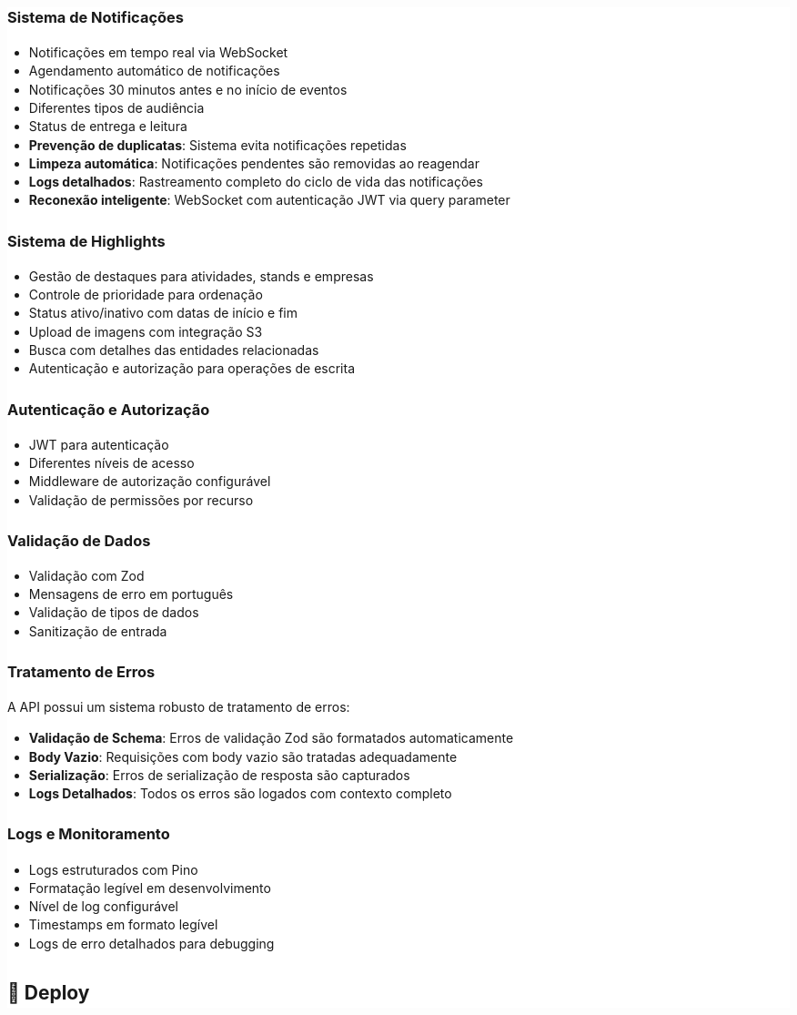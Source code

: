 ### Sistema de Notificações

- Notificações em tempo real via WebSocket
- Agendamento automático de notificações
- Notificações 30 minutos antes e no início de eventos
- Diferentes tipos de audiência
- Status de entrega e leitura
- **Prevenção de duplicatas**: Sistema evita notificações repetidas
- **Limpeza automática**: Notificações pendentes são removidas ao reagendar
- **Logs detalhados**: Rastreamento completo do ciclo de vida das notificações
- **Reconexão inteligente**: WebSocket com autenticação JWT via query parameter

### Sistema de Highlights

- Gestão de destaques para atividades, stands e empresas
- Controle de prioridade para ordenação
- Status ativo/inativo com datas de início e fim
- Upload de imagens com integração S3
- Busca com detalhes das entidades relacionadas
- Autenticação e autorização para operações de escrita

### Autenticação e Autorização

- JWT para autenticação
- Diferentes níveis de acesso
- Middleware de autorização configurável
- Validação de permissões por recurso

### Validação de Dados

- Validação com Zod
- Mensagens de erro em português
- Validação de tipos de dados
- Sanitização de entrada

### Tratamento de Erros

A API possui um sistema robusto de tratamento de erros:

- **Validação de Schema**: Erros de validação Zod são formatados automaticamente
- **Body Vazio**: Requisições com body vazio são tratadas adequadamente
- **Serialização**: Erros de serialização de resposta são capturados
- **Logs Detalhados**: Todos os erros são logados com contexto completo

### Logs e Monitoramento

- Logs estruturados com Pino
- Formatação legível em desenvolvimento
- Nível de log configurável
- Timestamps em formato legível
- Logs de erro detalhados para debugging

## 🚀 Deploy

